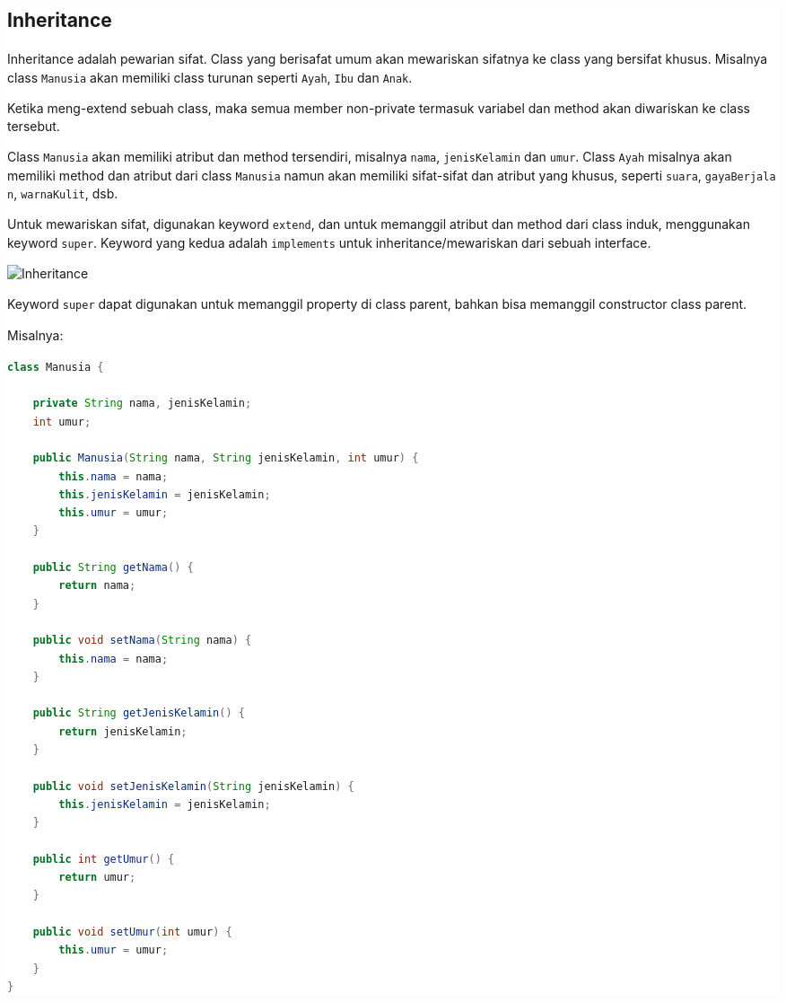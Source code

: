 
## Inheritance

Inheritance adalah pewarian sifat. Class yang berisafat umum akan mewariskan
sifatnya ke class yang bersifat khusus. Misalnya class `Manusia` akan memiliki
class turunan seperti `Ayah`, `Ibu` dan `Anak`.

Ketika meng-extend sebuah class, maka semua member non-private termasuk variabel
dan method akan diwariskan ke class tersebut.

Class `Manusia` akan memiliki atribut dan method tersendiri, misalnya `nama`,
`jenisKelamin` dan `umur`. Class `Ayah` misalnya akan memiliki method dan
atribut dari class `Manusia` namun akan memiliki sifat-sifat dan atribut yang
khusus, seperti `suara`, `gayaBerjalan`, `warnaKulit`, dsb.

Untuk mewariskan sifat, digunakan keyword `extend`, dan untuk memanggil atribut
dan method dari class induk, menggunakan keyword `super`. Keyword yang kedua
adalah `implements` untuk inheritance/mewariskan dari sebuah interface.

![Inheritance](https://static.studytonight.com/java/images/inheritance-in-java.jpg)

Keyword `super` dapat digunakan untuk memanggil property di class parent, bahkan
bisa memanggil constructor class parent.

Misalnya:

```java
class Manusia {

    private String nama, jenisKelamin;
    int umur;

    public Manusia(String nama, String jenisKelamin, int umur) {
        this.nama = nama;
        this.jenisKelamin = jenisKelamin;
        this.umur = umur;
    }

    public String getNama() {
        return nama;
    }

    public void setNama(String nama) {
        this.nama = nama;
    }

    public String getJenisKelamin() {
        return jenisKelamin;
    }

    public void setJenisKelamin(String jenisKelamin) {
        this.jenisKelamin = jenisKelamin;
    }

    public int getUmur() {
        return umur;
    }

    public void setUmur(int umur) {
        this.umur = umur;
    }
}
```
